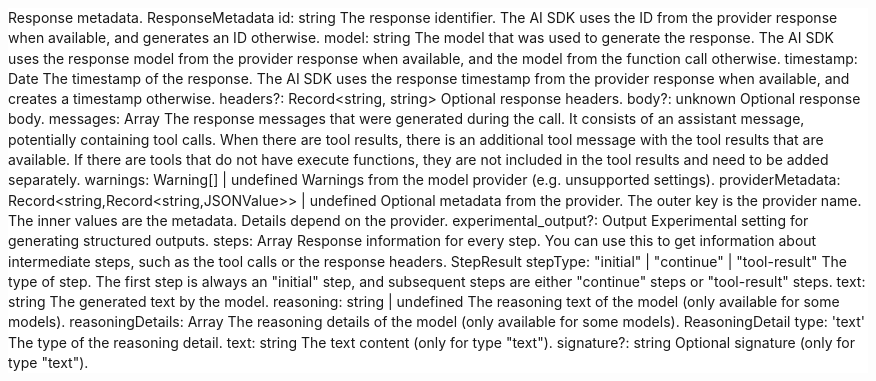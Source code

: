 Response metadata.
ResponseMetadata
id:
string
The response identifier. The AI SDK uses the ID from the provider response when available, and generates an ID otherwise.
model:
string
The model that was used to generate the response. The AI SDK uses the response model from the provider response when available, and the model from the function call otherwise.
timestamp:
Date
The timestamp of the response. The AI SDK uses the response timestamp from the provider response when available, and creates a timestamp otherwise.
headers?:
Record<string, string>
Optional response headers.
body?:
unknown
Optional response body.
messages:
Array<ResponseMessage>
The response messages that were generated during the call. It consists of an assistant message, potentially containing tool calls. When there are tool results, there is an additional tool message with the tool results that are available. If there are tools that do not have execute functions, they are not included in the tool results and need to be added separately.
warnings:
Warning[] | undefined
Warnings from the model provider (e.g. unsupported settings).
providerMetadata:
Record<string,Record<string,JSONValue>> | undefined
Optional metadata from the provider. The outer key is the provider name. The inner values are the metadata. Details depend on the provider.
experimental_output?:
Output
Experimental setting for generating structured outputs.
steps:
Array<StepResult>
Response information for every step. You can use this to get information about intermediate steps, such as the tool calls or the response headers.
StepResult
stepType:
"initial" | "continue" | "tool-result"
The type of step. The first step is always an "initial" step, and subsequent steps are either "continue" steps or "tool-result" steps.
text:
string
The generated text by the model.
reasoning:
string | undefined
The reasoning text of the model (only available for some models).
reasoningDetails:
Array<ReasoningDetail>
The reasoning details of the model (only available for some models).
ReasoningDetail
type:
'text'
The type of the reasoning detail.
text:
string
The text content (only for type "text").
signature?:
string
Optional signature (only for type "text").